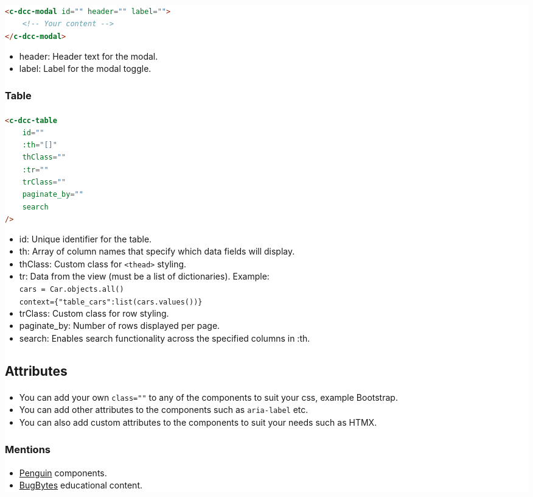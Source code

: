 ```html
<c-dcc-modal id="" header="" label="">
	<!-- Your content -->
</c-dcc-modal>
```

- header: Header text for the modal.
- label: Label for the modal toggle.

### Table

```html
<c-dcc-table
	id=""
	:th="[]"
	thClass=""
	:tr=""
	trClass=""
	paginate_by=""
	search
/>
```

- id: Unique identifier for the table.
- th: Array of column names that specify which data fields will display.
- thClass: Custom class for `<thead>` styling.
- tr: Data from the view (must be a list of dictionaries).
  Example:<br>
  `cars = Car.objects.all()`<br>
  `context={"table_cars":list(cars.values())}`
- trClass: Custom class for <tr> row styling.
- paginate_by: Number of rows displayed per page.
- search: Enables search functionality across the specified columns in :th.

## Attributes

- You can add your own `class=""` to any of the components to suit your css, example Bootstrap.
- You can add other attributes to the components such as `aria-label` etc.
- You can also add custom attributes to the components to suit your needs such as HTMX.

### Mentions

- [Penguin](https://www.penguinui.com/) components.
- [BugBytes](https://www.youtube.com/@bugbytes3923) educational content.
